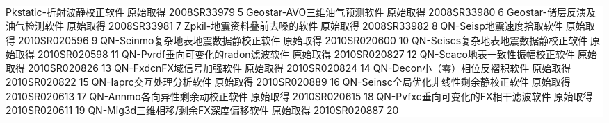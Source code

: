 Pkstatic-折射波静校正软件
原始取得
2008SR33979
5
Geostar-AVO三维油气预测软件
原始取得
2008SR33980
6
Geostar-储层反演及油气检测软件
原始取得
2008SR33981
7
Zpkil-地震资料叠前去嗓的软件
原始取得
2008SR33982
8
QN-Seisp地震速度拾取软件
原始取得
2010SR020596
9
QN-Seinmo复杂地表地震数据静校正软件
原始取得
2010SR020600
10
QN-Seiscs复杂地表地震数据静校正软件
原始取得
2010SR020598
11
QN-Pvrdf垂向可变化的radon滤波软件
原始取得
2010SR020827
12
QN-Scaco地表一致性振幅校正软件
原始取得
2010SR020826
13
QN-FxdcnFX域信号加强软件
原始取得
2010SR020824
14
QN-Decon小（零）相位反褶积软件
原始取得
2010SR020822
15
QN-Iaprc交互处理分析软件
原始取得
2010SR020889
16
QN-Seinsc全局优化非线性剩余静校正软件
原始取得
2010SR020613
17
QN-Annmo各向异性剩余动校正软件
原始取得
2010SR020615
18
QN-Pvfxc垂向可变化的FX相干滤波软件
原始取得
2010SR020611
19
QN-Mig3d三维相移/剩余FX深度偏移软件
原始取得
2010SR020887
20